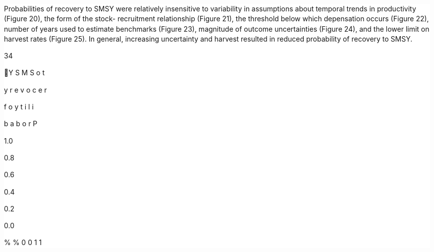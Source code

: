 Probabilities  of  recovery  to  SMSY  were  relatively  insensitive  to  variability  in
assumptions  about  temporal  trends  in  productivity  (Figure  20),  the  form  of  the  stock-
recruitment relationship (Figure 21), the threshold below which depensation occurs (Figure
22),  number  of  years  used  to  estimate  benchmarks  (Figure  23),  magnitude  of  outcome
uncertainties  (Figure  24),  and  the  lower  limit  on  harvest  rates  (Figure  25).  In  general,
increasing uncertainty and harvest resulted in reduced probability of recovery to SMSY.

34

Y
S
M
S
o
t

y
r
e
v
o
c
e
r

f
o
y
t
i
l
i

b
a
b
o
r
P

1.0

0.8

0.6

0.4

0.2

0.0

%
%
0
0
1
1
